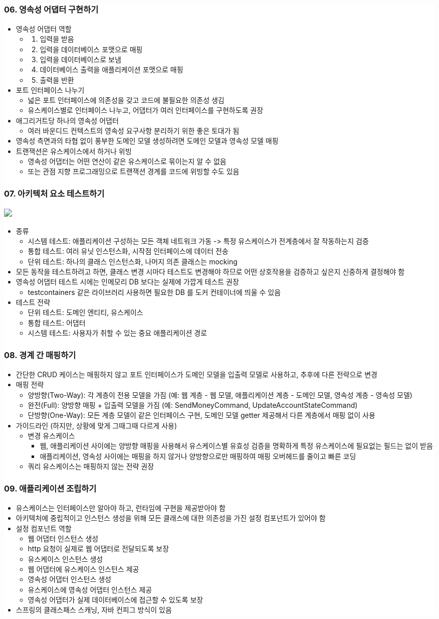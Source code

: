 ### 06. 영속성 어댑터 구현하기

- 영속성 어댑터 역할
  - 1. 입력을 받음
  - 2. 입력을 데이터베이스 포맷으로 매핑
  - 3. 입력을 데이터베이스로 보냄
  - 4. 데이터베이스 출력을 애플리케이션 포맷으로 매핑
  - 5. 출력을 반환
- 포트 인터페이스 나누기
  - 넓은 포트 인터페이스에 의존성을 갖고 코드에 불필요한 의존성 생김
  - 유스케이스별로 인터페이스 나누고, 어댑터가 여러 인터페이스를 구현하도록 권장
- 애그리거트당 하나의 영속성 어댑터
  - 여러 바운디드 컨텍스트의 영속성 요구사항 분리하기 위한 좋은 토대가 됨
- 영속성 측면과의 타협 없이 풍부한 도메인 모델 생성하려면 도메인 모델과 영속성 모델 매핑
- 트랜잭션은 유스케이스에서 하거나 위빙
  - 영속성 어댑터는 어떤 연산이 같은 유스케이스로 묶이는지 알 수 없음
  - 또는 관점 지향 프로그래밍으로 트랜잭션 경계를 코드에 위빙할 수도 있음

### 07. 아키텍처 요소 테스트하기

![](https://semaphoreci.com/wp-content/uploads/2022/03/pyramid-cost.webp)

- 종류
  - 시스템 테스트: 애플리케이션 구성하는 모든 객체 네트워크 가동 -> 특정 유스케이스가 전계층에서 잘 작동하는지 검증
  - 통합 테스트: 여러 유닛 인스턴스화, 시작점 인터페이스에 데이터 전송
  - 단위 테스트: 하나의 클래스 인스턴스화, 나머지 의존 클래스는 mocking
- 모든 동작을 테스트하려고 하면, 클래스 변경 시마다 테스트도 변경해야 하므로 어떤 상호작용을 검증하고 싶은지 신중하게 결정해야 함
- 영속성 어댑터 테스트 시에는 인메모리 DB 보다는 실제에 가깝게 테스트 권장
  - testcontainers 같은 라이브러리 사용하면 필요한 DB 를 도커 컨테이너에 띄울 수 있음
- 테스트 전략
  - 단위 테스트: 도메인 엔티티, 유스케이스
  - 통합 테스트: 어댑터
  - 시스템 테스트: 사용자가 취할 수 있는 중요 애플리케이션 경로

### 08. 경계 간 매핑하기

- 간단한 CRUD 케이스는 매핑하지 않고 포트 인터페이스가 도메인 모델을 입출력 모델로 사용하고, 추후에 다른 전략으로 변경
- 매핑 전략
  - 양방향(Two-Way): 각 계층이 전용 모델을 가짐 (예: 웹 계층 - 웹 모델, 애플리케이션 계층 - 도메인 모델, 영속성 계층 - 영속성 모델)
  - 완전(Full): 양방향 매핑 + 입출력 모델을 가짐 (예: SendMoneyCommand, UpdateAccountStateCommand)
  - 단방향(One-Way): 모든 계층 모델이 같은 인터페이스 구현, 도메인 모델 getter 제공해서 다른 계층에서 매핑 없이 사용
- 가이드라인 (하지만, 상황에 맞게 그때그때 다르게 사용)
  - 변경 유스케이스
    - 웹, 애플리케이션 사이에는 양방향 매핑을 사용해서 유스케이스별 유효성 검증을 명확하게 특정 유스케이스에 필요없는 필드는 없이 받음
    - 애플리케이션, 영속성 사이에는 매핑을 하지 않거나 양방향으로만 매핑하여 매핑 오버헤드를 줄이고 빠른 코딩
  - 쿼리 유스케이스는 매핑하지 않는 전략 권장

### 09. 애플리케이션 조립하기

- 유스케이스는 인터페이스만 알아야 하고, 런타임에 구현을 제공받아야 함
- 아키텍처에 중립적이고 인스턴스 생성을 위해 모든 클래스에 대한 의존성을 가진 설정 컴포넌트가 있어야 함
- 설정 컴포넌트 역할
  - 웹 어댑터 인스턴스 생성
  - http 요청이 실제로 웹 어댑터로 전달되도록 보장
  - 유스케이스 인스턴스 생성
  - 웹 어댑터에 유스케이스 인스턴스 제공
  - 영속성 어댑터 인스턴스 생성
  - 유스케이스에 영속성 어댑터 인스턴스 제공
  - 영속성 어댑터가 실제 데이터베이스에 접근할 수 있도록 보장
- 스프링의 클래스패스 스캐닝, 자바 컨피그 방식이 있음
